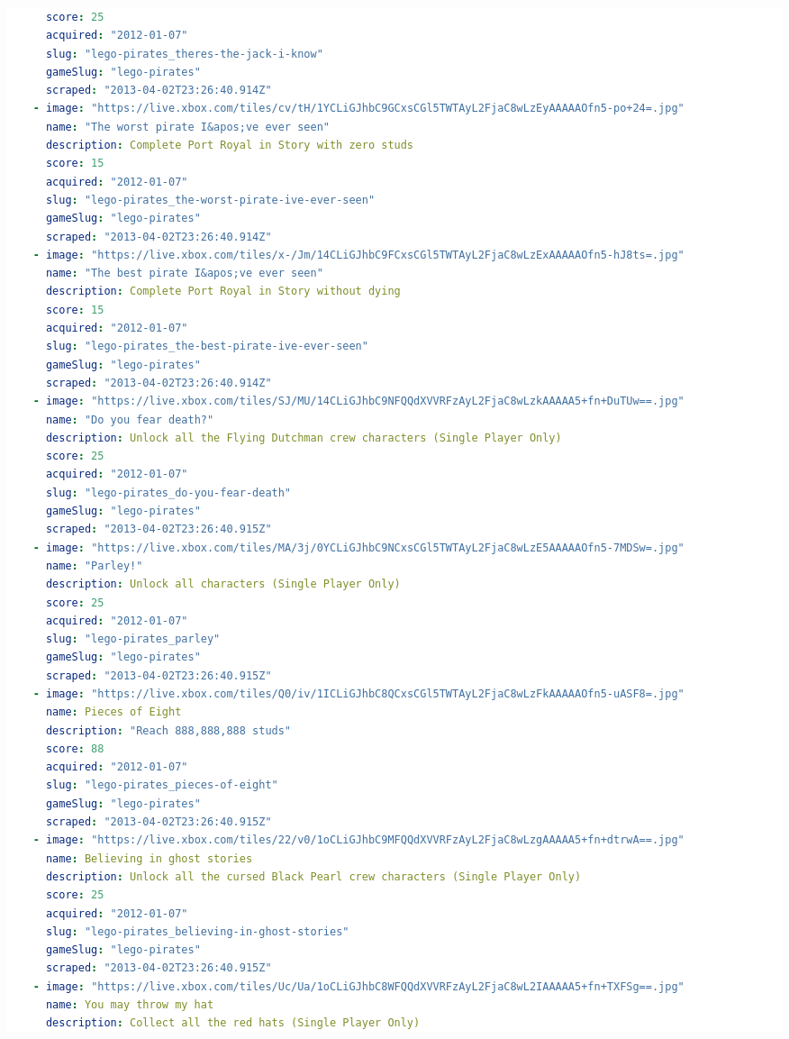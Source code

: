 ```yaml
      score: 25
      acquired: "2012-01-07"
      slug: "lego-pirates_theres-the-jack-i-know"
      gameSlug: "lego-pirates"
      scraped: "2013-04-02T23:26:40.914Z"
    - image: "https://live.xbox.com/tiles/cv/tH/1YCLiGJhbC9GCxsCGl5TWTAyL2FjaC8wLzEyAAAAAOfn5-po+24=.jpg"
      name: "The worst pirate I&apos;ve ever seen"
      description: Complete Port Royal in Story with zero studs
      score: 15
      acquired: "2012-01-07"
      slug: "lego-pirates_the-worst-pirate-ive-ever-seen"
      gameSlug: "lego-pirates"
      scraped: "2013-04-02T23:26:40.914Z"
    - image: "https://live.xbox.com/tiles/x-/Jm/14CLiGJhbC9FCxsCGl5TWTAyL2FjaC8wLzExAAAAAOfn5-hJ8ts=.jpg"
      name: "The best pirate I&apos;ve ever seen"
      description: Complete Port Royal in Story without dying
      score: 15
      acquired: "2012-01-07"
      slug: "lego-pirates_the-best-pirate-ive-ever-seen"
      gameSlug: "lego-pirates"
      scraped: "2013-04-02T23:26:40.914Z"
    - image: "https://live.xbox.com/tiles/SJ/MU/14CLiGJhbC9NFQQdXVVRFzAyL2FjaC8wLzkAAAAA5+fn+DuTUw==.jpg"
      name: "Do you fear death?"
      description: Unlock all the Flying Dutchman crew characters (Single Player Only)
      score: 25
      acquired: "2012-01-07"
      slug: "lego-pirates_do-you-fear-death"
      gameSlug: "lego-pirates"
      scraped: "2013-04-02T23:26:40.915Z"
    - image: "https://live.xbox.com/tiles/MA/3j/0YCLiGJhbC9NCxsCGl5TWTAyL2FjaC8wLzE5AAAAAOfn5-7MDSw=.jpg"
      name: "Parley!"
      description: Unlock all characters (Single Player Only)
      score: 25
      acquired: "2012-01-07"
      slug: "lego-pirates_parley"
      gameSlug: "lego-pirates"
      scraped: "2013-04-02T23:26:40.915Z"
    - image: "https://live.xbox.com/tiles/Q0/iv/1ICLiGJhbC8QCxsCGl5TWTAyL2FjaC8wLzFkAAAAAOfn5-uASF8=.jpg"
      name: Pieces of Eight
      description: "Reach 888,888,888 studs"
      score: 88
      acquired: "2012-01-07"
      slug: "lego-pirates_pieces-of-eight"
      gameSlug: "lego-pirates"
      scraped: "2013-04-02T23:26:40.915Z"
    - image: "https://live.xbox.com/tiles/22/v0/1oCLiGJhbC9MFQQdXVVRFzAyL2FjaC8wLzgAAAAA5+fn+dtrwA==.jpg"
      name: Believing in ghost stories
      description: Unlock all the cursed Black Pearl crew characters (Single Player Only)
      score: 25
      acquired: "2012-01-07"
      slug: "lego-pirates_believing-in-ghost-stories"
      gameSlug: "lego-pirates"
      scraped: "2013-04-02T23:26:40.915Z"
    - image: "https://live.xbox.com/tiles/Uc/Ua/1oCLiGJhbC8WFQQdXVVRFzAyL2FjaC8wL2IAAAAA5+fn+TXFSg==.jpg"
      name: You may throw my hat
      description: Collect all the red hats (Single Player Only)
```